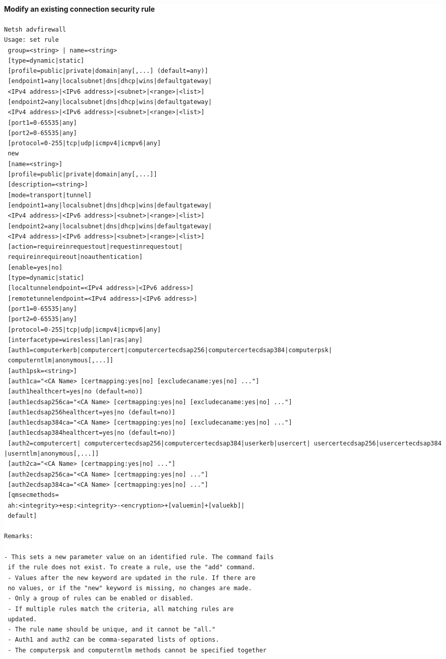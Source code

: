 #### Modify an existing connection security rule

```
Netsh advfirewall
Usage: set rule
 group=<string> | name=<string>
 [type=dynamic|static]
 [profile=public|private|domain|any[,...] (default=any)]
 [endpoint1=any|localsubnet|dns|dhcp|wins|defaultgateway|
 <IPv4 address>|<IPv6 address>|<subnet>|<range>|<list>]
 [endpoint2=any|localsubnet|dns|dhcp|wins|defaultgateway|
 <IPv4 address>|<IPv6 address>|<subnet>|<range>|<list>]
 [port1=0-65535|any]
 [port2=0-65535|any]
 [protocol=0-255|tcp|udp|icmpv4|icmpv6|any]
 new
 [name=<string>]
 [profile=public|private|domain|any[,...]]
 [description=<string>]
 [mode=transport|tunnel]
 [endpoint1=any|localsubnet|dns|dhcp|wins|defaultgateway|
 <IPv4 address>|<IPv6 address>|<subnet>|<range>|<list>]
 [endpoint2=any|localsubnet|dns|dhcp|wins|defaultgateway|
 <IPv4 address>|<IPv6 address>|<subnet>|<range>|<list>]
 [action=requireinrequestout|requestinrequestout|
 requireinrequireout|noauthentication]
 [enable=yes|no]
 [type=dynamic|static]
 [localtunnelendpoint=<IPv4 address>|<IPv6 address>]
 [remotetunnelendpoint=<IPv4 address>|<IPv6 address>]
 [port1=0-65535|any]
 [port2=0-65535|any]
 [protocol=0-255|tcp|udp|icmpv4|icmpv6|any]
 [interfacetype=wiresless|lan|ras|any]
 [auth1=computerkerb|computercert|computercertecdsap256|computercertecdsap384|computerpsk|
 computerntlm|anonymous[,...]]
 [auth1psk=<string>]
 [auth1ca="<CA Name> [certmapping:yes|no] [excludecaname:yes|no] ..."]
 [auth1healthcert=yes|no (default=no)]
 [auth1ecdsap256ca="<CA Name> [certmapping:yes|no] [excludecaname:yes|no] ..."]
 [auth1ecdsap256healthcert=yes|no (default=no)]
 [auth1ecdsap384ca="<CA Name> [certmapping:yes|no] [excludecaname:yes|no] ..."]
 [auth1ecdsap384healthcert=yes|no (default=no)]
 [auth2=computercert| computercertecdsap256|computercertecdsap384|userkerb|usercert| usercertecdsap256|usercertecdsap384|userntlm|anonymous[,...]]
 [auth2ca="<CA Name> [certmapping:yes|no] ..."]
 [auth2ecdsap256ca="<CA Name> [certmapping:yes|no] ..."]
 [auth2ecdsap384ca="<CA Name> [certmapping:yes|no] ..."]
 [qmsecmethods=
 ah:<integrity>+esp:<integrity>-<encryption>+[valuemin]+[valuekb]|
 default]

Remarks:

- This sets a new parameter value on an identified rule. The command fails
 if the rule does not exist. To create a rule, use the "add" command.
 - Values after the new keyword are updated in the rule. If there are
 no values, or if the "new" keyword is missing, no changes are made.
 - Only a group of rules can be enabled or disabled.
 - If multiple rules match the criteria, all matching rules are 
 updated.
 - The rule name should be unique, and it cannot be "all."
 - Auth1 and auth2 can be comma-separated lists of options.
 - The computerpsk and computerntlm methods cannot be specified together
```